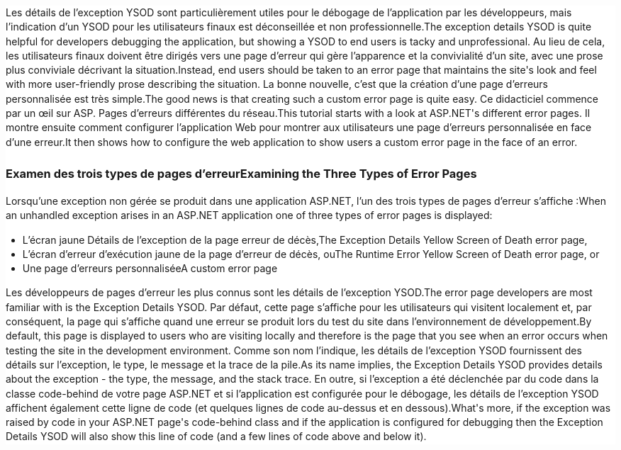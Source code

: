 <span data-ttu-id="5cfd2-124">Les détails de l’exception YSOD sont particulièrement utiles pour le débogage de l’application par les développeurs, mais l’indication d’un YSOD pour les utilisateurs finaux est déconseillée et non professionnelle.</span><span class="sxs-lookup"><span data-stu-id="5cfd2-124">The exception details YSOD is quite helpful for developers debugging the application, but showing a YSOD to end users is tacky and unprofessional.</span></span> <span data-ttu-id="5cfd2-125">Au lieu de cela, les utilisateurs finaux doivent être dirigés vers une page d’erreur qui gère l’apparence et la convivialité d’un site, avec une prose plus conviviale décrivant la situation.</span><span class="sxs-lookup"><span data-stu-id="5cfd2-125">Instead, end users should be taken to an error page that maintains the site's look and feel with more user-friendly prose describing the situation.</span></span> <span data-ttu-id="5cfd2-126">La bonne nouvelle, c’est que la création d’une page d’erreurs personnalisée est très simple.</span><span class="sxs-lookup"><span data-stu-id="5cfd2-126">The good news is that creating such a custom error page is quite easy.</span></span> <span data-ttu-id="5cfd2-127">Ce didacticiel commence par un œil sur ASP. Pages d’erreurs différentes du réseau.</span><span class="sxs-lookup"><span data-stu-id="5cfd2-127">This tutorial starts with a look at ASP.NET's different error pages.</span></span> <span data-ttu-id="5cfd2-128">Il montre ensuite comment configurer l’application Web pour montrer aux utilisateurs une page d’erreurs personnalisée en face d’une erreur.</span><span class="sxs-lookup"><span data-stu-id="5cfd2-128">It then shows how to configure the web application to show users a custom error page in the face of an error.</span></span>

### <a name="examining-the-three-types-of-error-pages"></a><span data-ttu-id="5cfd2-129">Examen des trois types de pages d’erreur</span><span class="sxs-lookup"><span data-stu-id="5cfd2-129">Examining the Three Types of Error Pages</span></span>

<span data-ttu-id="5cfd2-130">Lorsqu’une exception non gérée se produit dans une application ASP.NET, l’un des trois types de pages d’erreur s’affiche :</span><span class="sxs-lookup"><span data-stu-id="5cfd2-130">When an unhandled exception arises in an ASP.NET application one of three types of error pages is displayed:</span></span>

- <span data-ttu-id="5cfd2-131">L’écran jaune Détails de l’exception de la page erreur de décès,</span><span class="sxs-lookup"><span data-stu-id="5cfd2-131">The Exception Details Yellow Screen of Death error page,</span></span>
- <span data-ttu-id="5cfd2-132">L’écran d’erreur d’exécution jaune de la page d’erreur de décès, ou</span><span class="sxs-lookup"><span data-stu-id="5cfd2-132">The Runtime Error Yellow Screen of Death error page, or</span></span>
- <span data-ttu-id="5cfd2-133">Une page d’erreurs personnalisée</span><span class="sxs-lookup"><span data-stu-id="5cfd2-133">A custom error page</span></span>

<span data-ttu-id="5cfd2-134">Les développeurs de pages d’erreur les plus connus sont les détails de l’exception YSOD.</span><span class="sxs-lookup"><span data-stu-id="5cfd2-134">The error page developers are most familiar with is the Exception Details YSOD.</span></span> <span data-ttu-id="5cfd2-135">Par défaut, cette page s’affiche pour les utilisateurs qui visitent localement et, par conséquent, la page qui s’affiche quand une erreur se produit lors du test du site dans l’environnement de développement.</span><span class="sxs-lookup"><span data-stu-id="5cfd2-135">By default, this page is displayed to users who are visiting locally and therefore is the page that you see when an error occurs when testing the site in the development environment.</span></span> <span data-ttu-id="5cfd2-136">Comme son nom l’indique, les détails de l’exception YSOD fournissent des détails sur l’exception, le type, le message et la trace de la pile.</span><span class="sxs-lookup"><span data-stu-id="5cfd2-136">As its name implies, the Exception Details YSOD provides details about the exception - the type, the message, and the stack trace.</span></span> <span data-ttu-id="5cfd2-137">En outre, si l’exception a été déclenchée par du code dans la classe code-behind de votre page ASP.NET et si l’application est configurée pour le débogage, les détails de l’exception YSOD affichent également cette ligne de code (et quelques lignes de code au-dessus et en dessous).</span><span class="sxs-lookup"><span data-stu-id="5cfd2-137">What's more, if the exception was raised by code in your ASP.NET page's code-behind class and if the application is configured for debugging then the Exception Details YSOD will also show this line of code (and a few lines of code above and below it).</span></span>
